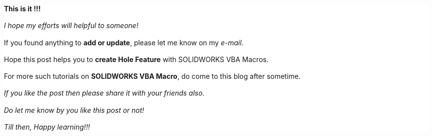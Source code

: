 **This is it !!!**

*I hope my efforts will helpful to someone!*

If you found anything to **add or update**, please let me know on my *e-mail*.

Hope this post helps you to **create Hole Feature** with SOLIDWORKS VBA Macros.

For more such tutorials on **SOLIDWORKS VBA Macro**, do come to this blog after sometime.

*If you like the post then please share it with your friends also.*

*Do let me know by you like this post or not!*

*Till then, Happy learning!!!*

